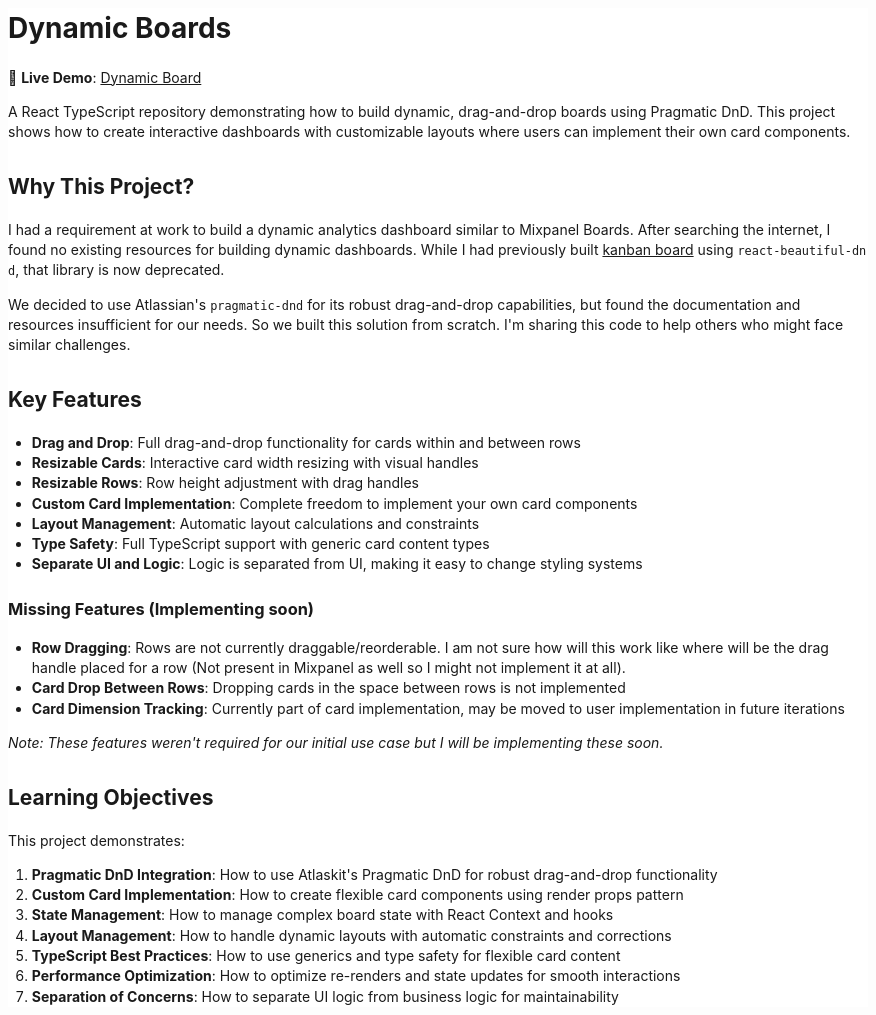 # Dynamic Boards

🚀 **Live Demo**: [Dynamic Board](https://dynamic-boards.pages.dev)

A React TypeScript repository demonstrating how to build dynamic, drag-and-drop boards using Pragmatic DnD. This project shows how to create interactive dashboards with customizable layouts where users can implement their own card components.

## Why This Project?

I had a requirement at work to build a dynamic analytics dashboard similar to Mixpanel Boards. After searching the internet, I found no existing resources for building dynamic dashboards. While I had previously built [kanban board](https://kannban-board.vercel.app) using `react-beautiful-dnd`, that library is now deprecated.

We decided to use Atlassian's `pragmatic-dnd` for its robust drag-and-drop capabilities, but found the documentation and resources insufficient for our needs. So we built this solution from scratch. I'm sharing this code to help others who might face similar challenges.

## Key Features

- **Drag and Drop**: Full drag-and-drop functionality for cards within and between rows
- **Resizable Cards**: Interactive card width resizing with visual handles
- **Resizable Rows**: Row height adjustment with drag handles
- **Custom Card Implementation**: Complete freedom to implement your own card components
- **Layout Management**: Automatic layout calculations and constraints
- **Type Safety**: Full TypeScript support with generic card content types
- **Separate UI and Logic**: Logic is separated from UI, making it easy to change styling systems

### Missing Features (Implementing soon)

- **Row Dragging**: Rows are not currently draggable/reorderable. I am not sure how will this work like where will be the drag handle placed for a row (Not present in Mixpanel as well so I might not implement it at all).
- **Card Drop Between Rows**: Dropping cards in the space between rows is not implemented
- **Card Dimension Tracking**: Currently part of card implementation, may be moved to user implementation in future iterations

_Note: These features weren't required for our initial use case but I will be implementing these soon._

## Learning Objectives

This project demonstrates:

1. **Pragmatic DnD Integration**: How to use Atlaskit's Pragmatic DnD for robust drag-and-drop functionality
2. **Custom Card Implementation**: How to create flexible card components using render props pattern
3. **State Management**: How to manage complex board state with React Context and hooks
4. **Layout Management**: How to handle dynamic layouts with automatic constraints and corrections
5. **TypeScript Best Practices**: How to use generics and type safety for flexible card content
6. **Performance Optimization**: How to optimize re-renders and state updates for smooth interactions
7. **Separation of Concerns**: How to separate UI logic from business logic for maintainability
